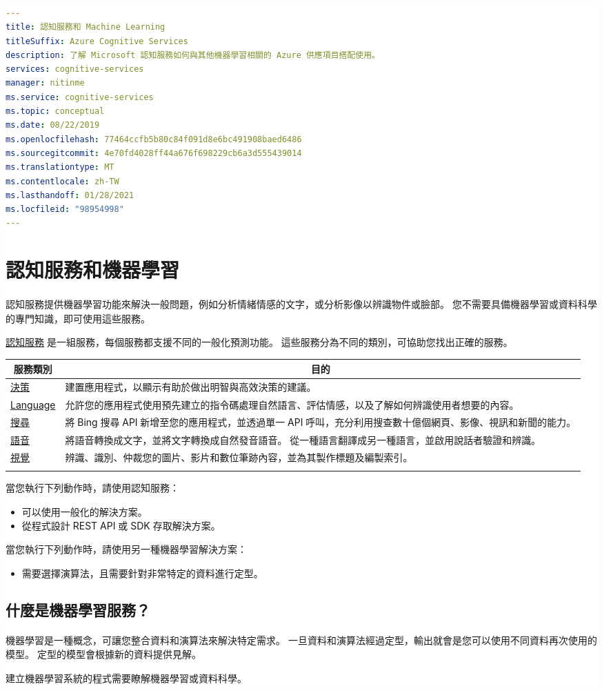 ```yaml
---
title: 認知服務和 Machine Learning
titleSuffix: Azure Cognitive Services
description: 了解 Microsoft 認知服務如何與其他機器學習相關的 Azure 供應項目搭配使用。
services: cognitive-services
manager: nitinme
ms.service: cognitive-services
ms.topic: conceptual
ms.date: 08/22/2019
ms.openlocfilehash: 77464ccfb5b80c84f091d8e6bc491908baed6486
ms.sourcegitcommit: 4e70fd4028ff44a676f698229cb6a3d555439014
ms.translationtype: MT
ms.contentlocale: zh-TW
ms.lasthandoff: 01/28/2021
ms.locfileid: "98954998"
---
```

# <a name="cognitive-services-and-machine-learning"></a>認知服務和機器學習

認知服務提供機器學習功能來解決一般問題，例如分析情緒情感的文字，或分析影像以辨識物件或臉部。 您不需要具備機器學習或資料科學的專門知識，即可使用這些服務。 

[認知服務](./what-are-cognitive-services.md) 是一組服務，每個服務都支援不同的一般化預測功能。 這些服務分為不同的類別，可協助您找出正確的服務。 

|服務類別|目的|
|--|--|
|[決策](https://azure.microsoft.com/services/cognitive-services/directory/decision/)|建置應用程式，以顯示有助於做出明智與高效決策的建議。|
|[Language](https://azure.microsoft.com/services/cognitive-services/directory/lang/)|允許您的應用程式使用預先建立的指令碼處理自然語言、評估情感，以及了解如何辨識使用者想要的內容。|
|[搜尋](https://azure.microsoft.com/services/cognitive-services/directory/search/)|將 Bing 搜尋 API 新增至您的應用程式，並透過單一 API 呼叫，充分利用搜查數十億個網頁、影像、視訊和新聞的能力。|
|[語音](https://azure.microsoft.com/services/cognitive-services/directory/speech/)|將語音轉換成文字，並將文字轉換成自然發音語音。 從一種語言翻譯成另一種語言，並啟用說話者驗證和辨識。|
|[視覺](https://azure.microsoft.com/services/cognitive-services/directory/vision/)|辨識、識別、仲裁您的圖片、影片和數位筆跡內容，並為其製作標題及編製索引。|
||||

當您執行下列動作時，請使用認知服務：

* 可以使用一般化的解決方案。
* 從程式設計 REST API 或 SDK 存取解決方案。 

當您執行下列動作時，請使用另一種機器學習解決方案：

* 需要選擇演算法，且需要針對非常特定的資料進行定型。

## <a name="what-is-machine-learning"></a>什麼是機器學習服務？

機器學習是一種概念，可讓您整合資料和演算法來解決特定需求。 一旦資料和演算法經過定型，輸出就會是您可以使用不同資料再次使用的模型。 定型的模型會根據新的資料提供見解。 

建立機器學習系統的程式需要瞭解機器學習或資料科學。
